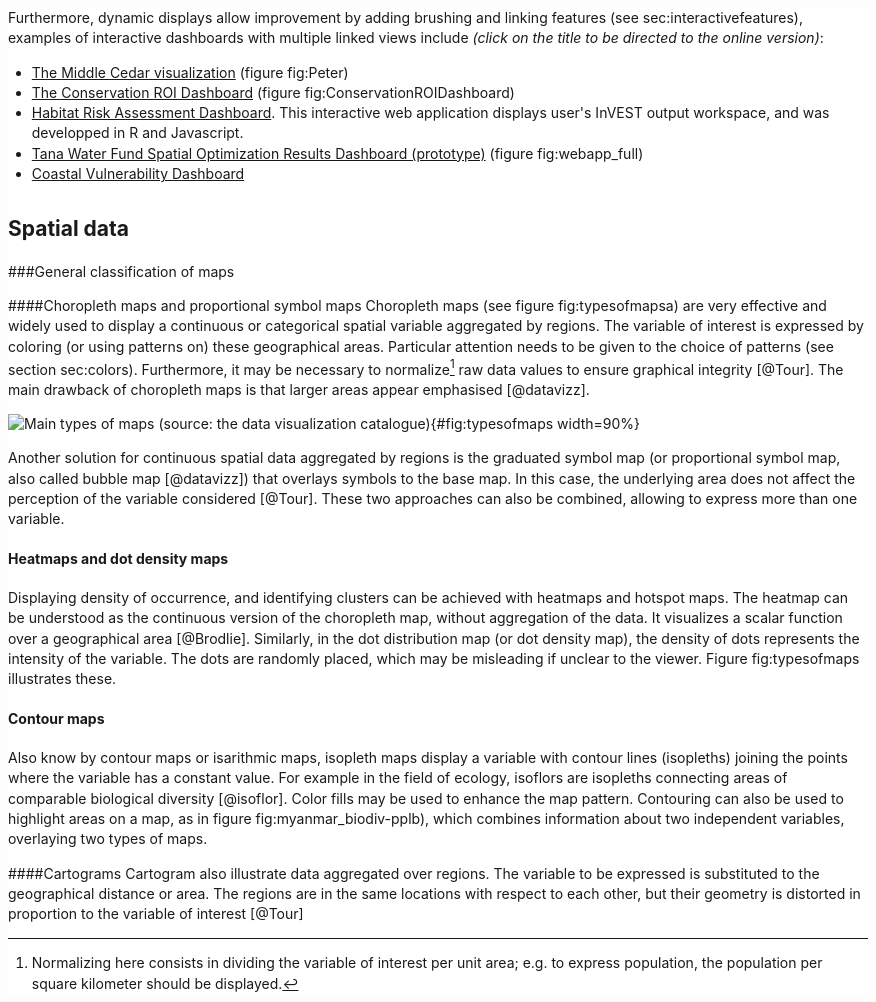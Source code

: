 Furthermore, dynamic displays allow improvement by adding brushing and linking features (see <span class="ref">sec:interactivefeatures</span>), examples of interactive dashboards with multiple linked views include *(click on the title to be directed to the online version)*:

* [The Middle Cedar visualization](https://phawthorne.github.io/mc-vis/) (figure <span class="ref">fig:Peter</span>)
* [The Conservation ROI Dashboard](http://nascience.us/roi/public/) (figure <span class="ref">fig:ConservationROIDashboard</span>)
* [Habitat Risk Assessment Dashboard](http://vulpes.sefs.uw.edu/ttapp/hra-dash.php). This interactive web application displays user's InVEST output workspace, and was developped in R and Javascript.
* [Tana Water Fund Spatial Optimization Results Dashboard (prototype)](https://charlottegiseleweil.github.io/webviz_natcap/) (figure <span class="ref">fig:webapp_full</span>)
* [Coastal Vulnerability Dashboard](http://vulpes.sefs.uw.edu/ttapp/cv-dash.php)

## Spatial data 

###General classification of maps 

####Choropleth maps and proportional symbol maps
Choropleth maps (see figure <span class="ref">fig:typesofmaps</span>a) are very effective and widely used to display a continuous or categorical spatial variable aggregated by regions. The variable of interest is expressed by coloring (or using patterns on) these geographical areas. Particular attention needs to be given to the choice of patterns (see section <span class="ref">sec:colors</span>). Furthermore, it may be necessary to normalize[^212back] raw data values to ensure graphical integrity [@Tour]. The main drawback of choropleth maps is that larger areas appear emphasised [@datavizz].

![Main types of maps (source: [the data visualization catalogue)](http://www.datavizcatalogue.com/)](../images/0_types_of_maps.png){#fig:typesofmaps width=90%}
 
Another solution for continuous spatial data aggregated by regions is the graduated symbol map (or proportional symbol map, also called bubble map [@datavizz]) that overlays symbols to the base map. In this case, the underlying area does not affect the perception of the variable considered [@Tour]. These two approaches can also be combined, allowing to express more than one variable.

[^212back]: Normalizing here consists in dividing the variable of interest per unit area; e.g. to express population, the population per square kilometer should be displayed.
 
#### Heatmaps and dot density maps
Displaying density of occurrence, and identifying clusters can be achieved with heatmaps and hotspot maps. The heatmap can be understood as the continuous version of the choropleth map, without aggregation of the data. It visualizes a scalar function over a geographical area [@Brodlie]. Similarly, in the dot distribution map (or dot density map), the density of dots represents the intensity of the variable. The dots are randomly placed, which may be misleading if unclear to the viewer. Figure <span class="ref">fig:typesofmaps</span> illustrates these.

#### Contour maps 
Also know by contour maps or isarithmic maps, isopleth maps display a variable with contour lines (isopleths) joining the points where the variable has a constant value. For example in the field of ecology, isoflors are isopleths connecting areas of comparable biological diversity [@isoflor]. Color fills may be used to enhance the map pattern. 
Contouring can also be used to highlight areas on a map, as in figure <span class="ref">fig:myanmar_biodiv-ppl</span>b), which combines information about two independent variables, overlaying two types of maps.

####Cartograms
Cartogram also illustrate data aggregated over regions. The variable to be expressed is substituted to the geographical distance or area. The regions are in the same locations with respect to each other, but their geometry is distorted in proportion to the variable of interest [@Tour]


[^2back]: evaluated by the Millennium Assessments [@Millennium2005].
[^262back]: Normalizing a scale to a common one for reference in comparison, or apply a more sophisticated transformation to the data, relevant to the specific case (e.g. divide by population).
[^601back]: The faceting specification is relative to the coordinate system, it *“describes which variables should be used to split up the data, and how they should be arranged”* [@wickham08].		
[^232back]: Normalizing a colorscale consists in adjusting the scale to a reference one for comparison or to a more sophisticated one depending on the context. 
[^6789back]: Useful links to make maps using Python (with matplotlib and basemap):  [a well written blogpost](http://sensitivecities.com/so-youd-like-to-make-a-map-using-python-EN.html#.WCJPDvkrJhE), [another one](http://www.datadependence.com/2016/06/creating-map-visualisations-in-python/), and [basemap examples](http://matplotlib.org/basemap/users/examples.html).
[^6782back]: Useful links about analysis of spatial data in R: \
 [^0326back]: Vocabulary note: "multi-objective" refers here to problems with three or more objectives, also called many-objective problems [@Fleming05] or high order-Pareto optimization problems [@Reed04]
[^8888back]: To avoid confusion, we clarify here that figure <span class="ref">fig:scatterplots</span>b is not a SPLOM, as the axis correspond to the same variables in every multiple. A SPLOM would display plots where each the axis correspond to different variables in each multiple, to show pairwise correlation information. An example can be found in [figure 2 here](https://www3.epa.gov/caddis/da_exploratory_1.html).
[^11back]: A side concern that may come up in these cases, is about data management: the total size of the runs can become is too large for available main memory. A strategy is to precompute summary statistics, such as the mean and extrema [@PotterWilson].
[^980back]: Links to parallel coordinates and alluvial plots implementations and packages: \
[^100back]: see also petal charts, and discussion from @spiderman_bad_Ref.
[^01back]: The text translates to: *The numbers of men present are represented by the width of the colored zones at a scale of one millimeter for every ten thousand men; they are further written across the zones. The red designates the men who enter into Russia, the black those who leave it. The information which has served to draw up the map has been extracted from the works of M. M. Thiers of Ségur, of Fezensac, of Chambray and the unpublished diary of Jacob, the pharmacist of the army since october 28th. In order to better judge with the eye the diminution of the army, I have assumed that the troops of Prince Jérôme and the Marshal Davoush who had been detached at Minsk and Mokilow and have rejoined around Orcha and Vitebsk had always marched with the army.* ](../images/Minard.png){#fig:minard}
[^9102back]: Inconsistent terminology note: sometimes the word *scenarios* is used to refer to a portfolio. Unfortunately, this term has been used with many meanings depending on the context and niche modeling community, including a more general meaning of a specific realization of uncertain exogenous input variables. Thus one might also develop a "portfolio" of targeted interventions under multiple (exogenous) scenarios.
[^127back]: MCK compares raster maps using fuzzy set map comparison, hierarchical fuzzy pattern matching, and moving window based comparison of landscape structure. [See MCK website](http://mck.riks.nl). 
[^55back]: More precisely, the modal portfolio maps can either display the category assigned in most of the runs, or limit to these assigned in a certain threshold percentage of the runs. 
[^1back]: Agent-based modeling (ABM), or indivisual-based modeling consist in representing phenomenas as dynamical systems of interacting agents, where an agent is a discrete and autonomous entity. Their individual behaviors are encoded, resulting in outputs describing the the agents' interactions that are used to describe complex systems. These systems can be a  variety of processes, phenomena, and situations in any field. [@ABM_intro] In the context of this work, ABM is of interest because simulation runs often produce a high volume of multidimensional output data (e.g. induced by Monte Carlo sampling), requiring visualization and statistical analysis of the outputs.
[^3back]: Terminology note: Following @Kuhnert2005, in this section, "cell" corresponds to the regional unit at which data is aggregated, also referred to as SDU, it can be a region, a pixel, a hydrological area or a state for example.
 [^80back]: Details of calculations can be found [here](https://docs.google.com/spreadsheets/d/1wsm0-X5-pJ_I7J7nduWE_dmiOVWgSUyyo-51t58C8Vo/edit#gid=436596527).
[^5353back]: Spiderplots or spidercharts is a blurry term to that has been used to refer both to 2-axis spiderplots (as in figure <span class="ref">fig:SA_overall</span>b), but also to multi-axis spiderplots which are also referred to as radar chart (as in figure <span class="ref">fig:coastal_sm</span>a). 